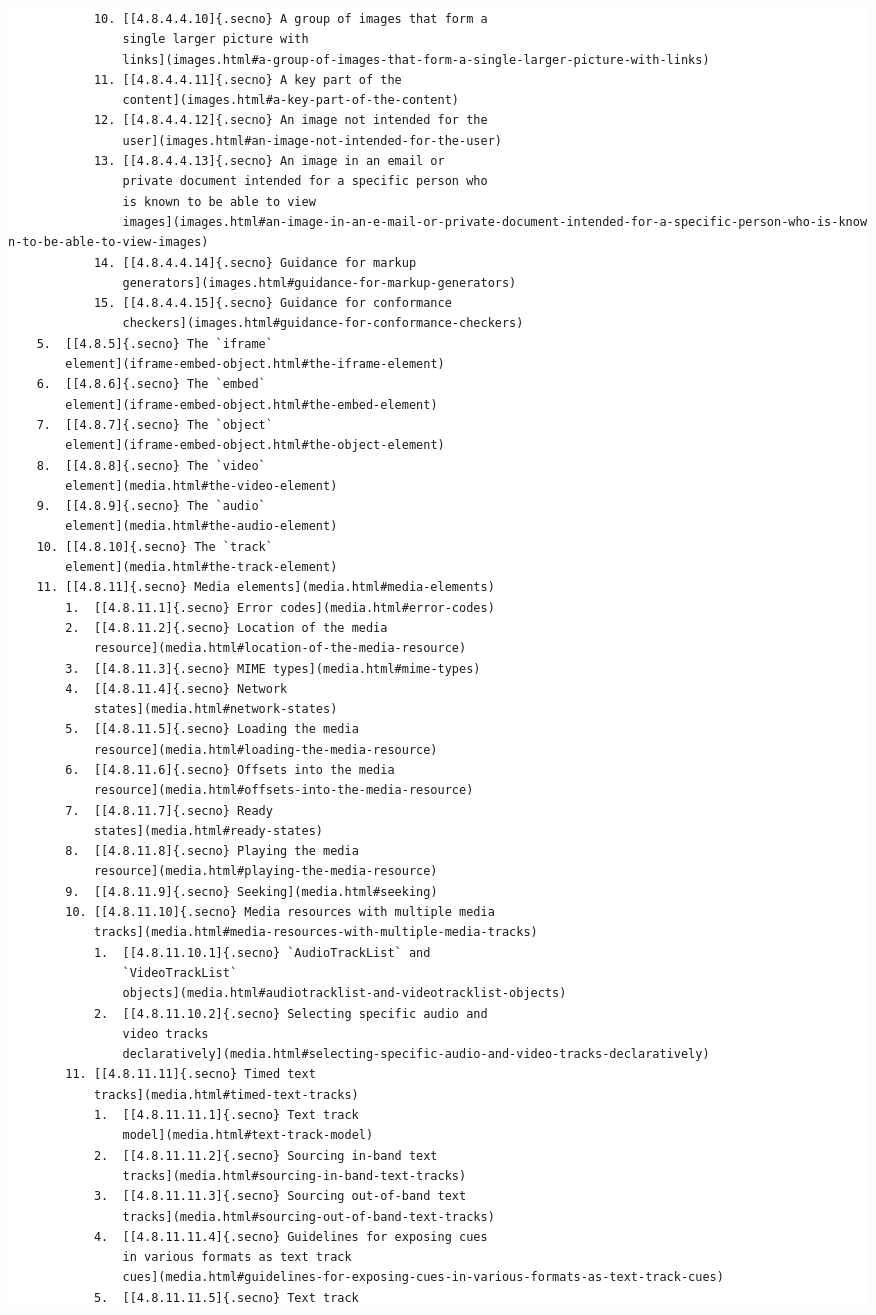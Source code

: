                 10. [[4.8.4.4.10]{.secno} A group of images that form a
                    single larger picture with
                    links](images.html#a-group-of-images-that-form-a-single-larger-picture-with-links)
                11. [[4.8.4.4.11]{.secno} A key part of the
                    content](images.html#a-key-part-of-the-content)
                12. [[4.8.4.4.12]{.secno} An image not intended for the
                    user](images.html#an-image-not-intended-for-the-user)
                13. [[4.8.4.4.13]{.secno} An image in an email or
                    private document intended for a specific person who
                    is known to be able to view
                    images](images.html#an-image-in-an-e-mail-or-private-document-intended-for-a-specific-person-who-is-known-to-be-able-to-view-images)
                14. [[4.8.4.4.14]{.secno} Guidance for markup
                    generators](images.html#guidance-for-markup-generators)
                15. [[4.8.4.4.15]{.secno} Guidance for conformance
                    checkers](images.html#guidance-for-conformance-checkers)
        5.  [[4.8.5]{.secno} The `iframe`
            element](iframe-embed-object.html#the-iframe-element)
        6.  [[4.8.6]{.secno} The `embed`
            element](iframe-embed-object.html#the-embed-element)
        7.  [[4.8.7]{.secno} The `object`
            element](iframe-embed-object.html#the-object-element)
        8.  [[4.8.8]{.secno} The `video`
            element](media.html#the-video-element)
        9.  [[4.8.9]{.secno} The `audio`
            element](media.html#the-audio-element)
        10. [[4.8.10]{.secno} The `track`
            element](media.html#the-track-element)
        11. [[4.8.11]{.secno} Media elements](media.html#media-elements)
            1.  [[4.8.11.1]{.secno} Error codes](media.html#error-codes)
            2.  [[4.8.11.2]{.secno} Location of the media
                resource](media.html#location-of-the-media-resource)
            3.  [[4.8.11.3]{.secno} MIME types](media.html#mime-types)
            4.  [[4.8.11.4]{.secno} Network
                states](media.html#network-states)
            5.  [[4.8.11.5]{.secno} Loading the media
                resource](media.html#loading-the-media-resource)
            6.  [[4.8.11.6]{.secno} Offsets into the media
                resource](media.html#offsets-into-the-media-resource)
            7.  [[4.8.11.7]{.secno} Ready
                states](media.html#ready-states)
            8.  [[4.8.11.8]{.secno} Playing the media
                resource](media.html#playing-the-media-resource)
            9.  [[4.8.11.9]{.secno} Seeking](media.html#seeking)
            10. [[4.8.11.10]{.secno} Media resources with multiple media
                tracks](media.html#media-resources-with-multiple-media-tracks)
                1.  [[4.8.11.10.1]{.secno} `AudioTrackList` and
                    `VideoTrackList`
                    objects](media.html#audiotracklist-and-videotracklist-objects)
                2.  [[4.8.11.10.2]{.secno} Selecting specific audio and
                    video tracks
                    declaratively](media.html#selecting-specific-audio-and-video-tracks-declaratively)
            11. [[4.8.11.11]{.secno} Timed text
                tracks](media.html#timed-text-tracks)
                1.  [[4.8.11.11.1]{.secno} Text track
                    model](media.html#text-track-model)
                2.  [[4.8.11.11.2]{.secno} Sourcing in-band text
                    tracks](media.html#sourcing-in-band-text-tracks)
                3.  [[4.8.11.11.3]{.secno} Sourcing out-of-band text
                    tracks](media.html#sourcing-out-of-band-text-tracks)
                4.  [[4.8.11.11.4]{.secno} Guidelines for exposing cues
                    in various formats as text track
                    cues](media.html#guidelines-for-exposing-cues-in-various-formats-as-text-track-cues)
                5.  [[4.8.11.11.5]{.secno} Text track
